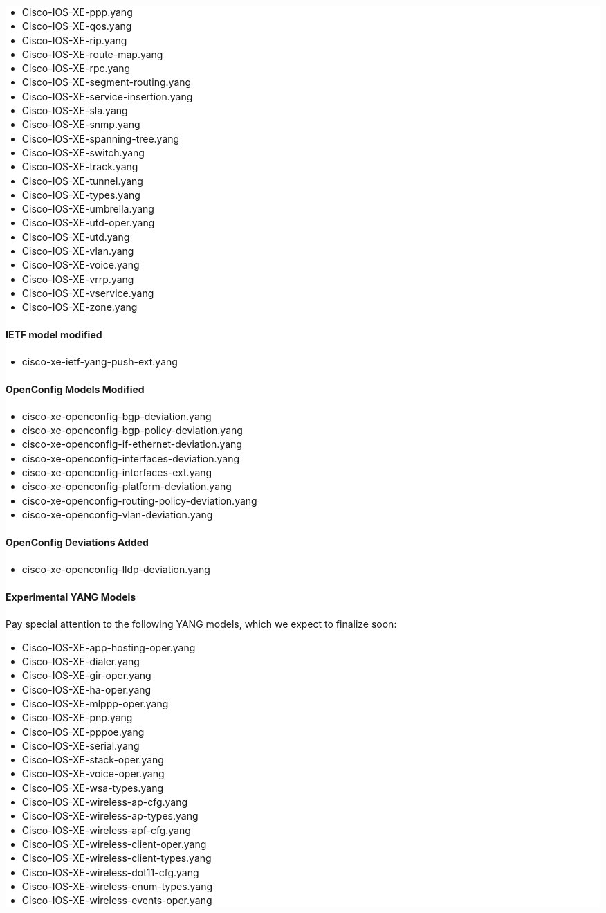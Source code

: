 * Cisco-IOS-XE-ppp.yang
* Cisco-IOS-XE-qos.yang
* Cisco-IOS-XE-rip.yang
* Cisco-IOS-XE-route-map.yang
* Cisco-IOS-XE-rpc.yang
* Cisco-IOS-XE-segment-routing.yang
* Cisco-IOS-XE-service-insertion.yang
* Cisco-IOS-XE-sla.yang
* Cisco-IOS-XE-snmp.yang
* Cisco-IOS-XE-spanning-tree.yang
* Cisco-IOS-XE-switch.yang
* Cisco-IOS-XE-track.yang
* Cisco-IOS-XE-tunnel.yang
* Cisco-IOS-XE-types.yang
* Cisco-IOS-XE-umbrella.yang
* Cisco-IOS-XE-utd-oper.yang
* Cisco-IOS-XE-utd.yang
* Cisco-IOS-XE-vlan.yang
* Cisco-IOS-XE-voice.yang
* Cisco-IOS-XE-vrrp.yang
* Cisco-IOS-XE-vservice.yang
* Cisco-IOS-XE-zone.yang


#### IETF model modified

* cisco-xe-ietf-yang-push-ext.yang


#### OpenConfig Models Modified

* cisco-xe-openconfig-bgp-deviation.yang
* cisco-xe-openconfig-bgp-policy-deviation.yang
* cisco-xe-openconfig-if-ethernet-deviation.yang
* cisco-xe-openconfig-interfaces-deviation.yang
* cisco-xe-openconfig-interfaces-ext.yang
* cisco-xe-openconfig-platform-deviation.yang
* cisco-xe-openconfig-routing-policy-deviation.yang
* cisco-xe-openconfig-vlan-deviation.yang

#### OpenConfig Deviations Added

* cisco-xe-openconfig-lldp-deviation.yang

#### Experimental YANG Models

Pay special attention to the following YANG models, which we expect to finalize soon:

* Cisco-IOS-XE-app-hosting-oper.yang
* Cisco-IOS-XE-dialer.yang
* Cisco-IOS-XE-gir-oper.yang
* Cisco-IOS-XE-ha-oper.yang
* Cisco-IOS-XE-mlppp-oper.yang
* Cisco-IOS-XE-pnp.yang
* Cisco-IOS-XE-pppoe.yang
* Cisco-IOS-XE-serial.yang
* Cisco-IOS-XE-stack-oper.yang
* Cisco-IOS-XE-voice-oper.yang
* Cisco-IOS-XE-wsa-types.yang
* Cisco-IOS-XE-wireless-ap-cfg.yang
* Cisco-IOS-XE-wireless-ap-types.yang
* Cisco-IOS-XE-wireless-apf-cfg.yang
* Cisco-IOS-XE-wireless-client-oper.yang
* Cisco-IOS-XE-wireless-client-types.yang
* Cisco-IOS-XE-wireless-dot11-cfg.yang
* Cisco-IOS-XE-wireless-enum-types.yang
* Cisco-IOS-XE-wireless-events-oper.yang